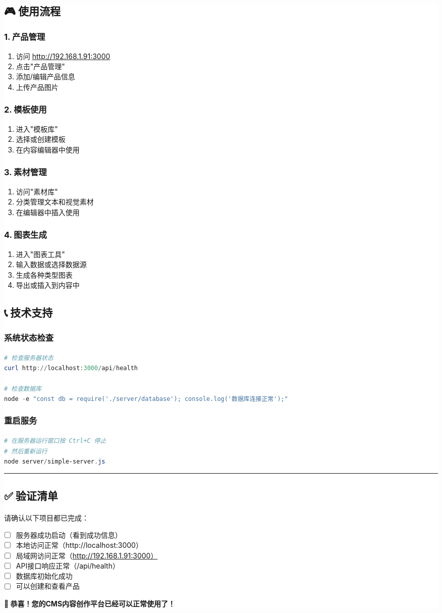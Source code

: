 ## 🎮 使用流程

### 1. 产品管理
1. 访问 http://192.168.1.91:3000
2. 点击"产品管理"
3. 添加/编辑产品信息
4. 上传产品图片

### 2. 模板使用
1. 进入"模板库"
2. 选择或创建模板
3. 在内容编辑器中使用

### 3. 素材管理
1. 访问"素材库"
2. 分类管理文本和视觉素材
3. 在编辑器中插入使用

### 4. 图表生成
1. 进入"图表工具"
2. 输入数据或选择数据源
3. 生成各种类型图表
4. 导出或插入到内容中

## 📞 技术支持

### 系统状态检查
```powershell
# 检查服务器状态
curl http://localhost:3000/api/health

# 检查数据库
node -e "const db = require('./server/database'); console.log('数据库连接正常');"
```

### 重启服务
```powershell
# 在服务器运行窗口按 Ctrl+C 停止
# 然后重新运行
node server/simple-server.js
```

---

## ✅ 验证清单

请确认以下项目都已完成：
- [ ] 服务器成功启动（看到成功信息）
- [ ] 本地访问正常（http://localhost:3000）
- [ ] 局域网访问正常（http://192.168.1.91:3000）
- [ ] API接口响应正常（/api/health）
- [ ] 数据库初始化成功
- [ ] 可以创建和查看产品

**🎉 恭喜！您的CMS内容创作平台已经可以正常使用了！** 
